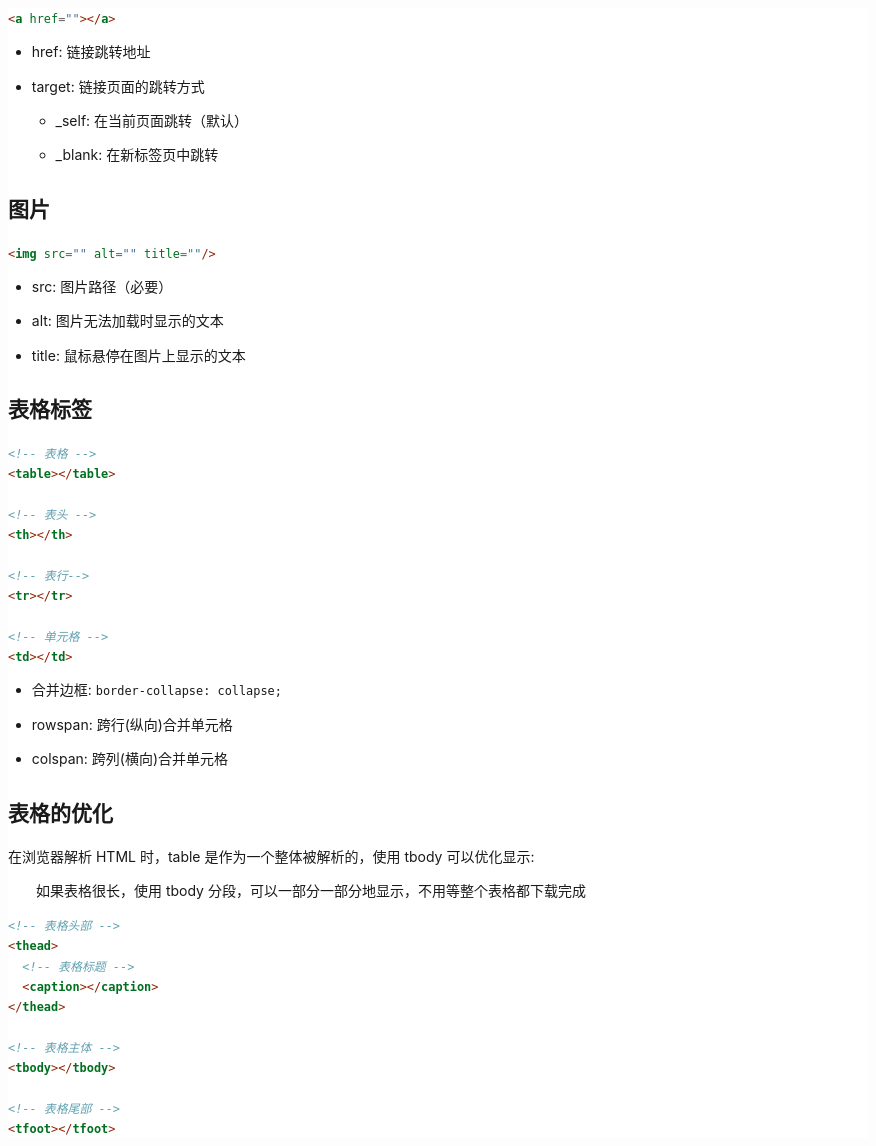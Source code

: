 ```html
<a href=""></a>
```

- href: 链接跳转地址

- target: 链接页面的跳转方式

  - _self: 在当前页面跳转（默认）

  - _blank: 在新标签页中跳转

## 图片

```html
<img src="" alt="" title=""/>
```

- src: 图片路径（必要）

- alt: 图片无法加载时显示的文本

- title: 鼠标悬停在图片上显示的文本

## 表格标签

```html
<!-- 表格 -->
<table></table>

<!-- 表头 -->
<th></th>

<!-- 表行-->
<tr></tr>

<!-- 单元格 -->
<td></td>
```

- 合并边框: `border-collapse: collapse;`

- rowspan: 跨行(纵向)合并单元格

- colspan: 跨列(横向)合并单元格

## 表格的优化

在浏览器解析 HTML 时，table 是作为一个整体被解析的，使用 tbody 可以优化显示:

　　如果表格很长，使用 tbody 分段，可以一部分一部分地显示，不用等整个表格都下载完成

```html
<!-- 表格头部 -->
<thead>
  <!-- 表格标题 -->
  <caption></caption>
</thead>

<!-- 表格主体 -->
<tbody></tbody>

<!-- 表格尾部 -->
<tfoot></tfoot>
```

